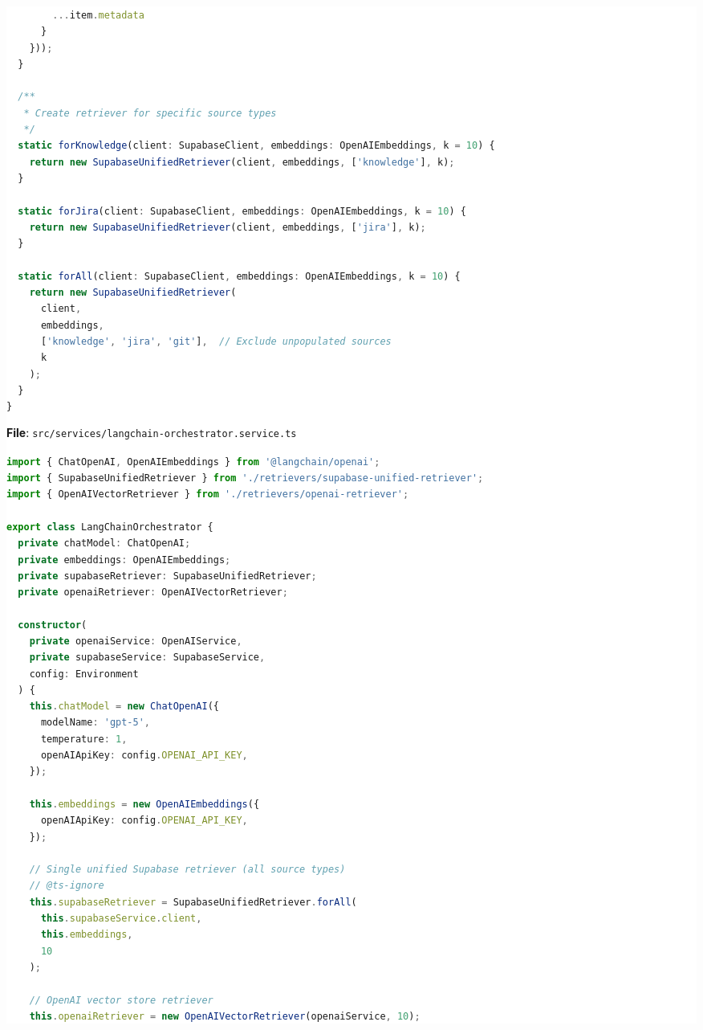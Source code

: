 ```typescript
        ...item.metadata
      }
    }));
  }

  /**
   * Create retriever for specific source types
   */
  static forKnowledge(client: SupabaseClient, embeddings: OpenAIEmbeddings, k = 10) {
    return new SupabaseUnifiedRetriever(client, embeddings, ['knowledge'], k);
  }

  static forJira(client: SupabaseClient, embeddings: OpenAIEmbeddings, k = 10) {
    return new SupabaseUnifiedRetriever(client, embeddings, ['jira'], k);
  }

  static forAll(client: SupabaseClient, embeddings: OpenAIEmbeddings, k = 10) {
    return new SupabaseUnifiedRetriever(
      client,
      embeddings,
      ['knowledge', 'jira', 'git'],  // Exclude unpopulated sources
      k
    );
  }
}
```

**File**: `src/services/langchain-orchestrator.service.ts`
```typescript
import { ChatOpenAI, OpenAIEmbeddings } from '@langchain/openai';
import { SupabaseUnifiedRetriever } from './retrievers/supabase-unified-retriever';
import { OpenAIVectorRetriever } from './retrievers/openai-retriever';

export class LangChainOrchestrator {
  private chatModel: ChatOpenAI;
  private embeddings: OpenAIEmbeddings;
  private supabaseRetriever: SupabaseUnifiedRetriever;
  private openaiRetriever: OpenAIVectorRetriever;

  constructor(
    private openaiService: OpenAIService,
    private supabaseService: SupabaseService,
    config: Environment
  ) {
    this.chatModel = new ChatOpenAI({
      modelName: 'gpt-5',
      temperature: 1,
      openAIApiKey: config.OPENAI_API_KEY,
    });

    this.embeddings = new OpenAIEmbeddings({
      openAIApiKey: config.OPENAI_API_KEY,
    });

    // Single unified Supabase retriever (all source types)
    // @ts-ignore
    this.supabaseRetriever = SupabaseUnifiedRetriever.forAll(
      this.supabaseService.client,
      this.embeddings,
      10
    );

    // OpenAI vector store retriever
    this.openaiRetriever = new OpenAIVectorRetriever(openaiService, 10);
```